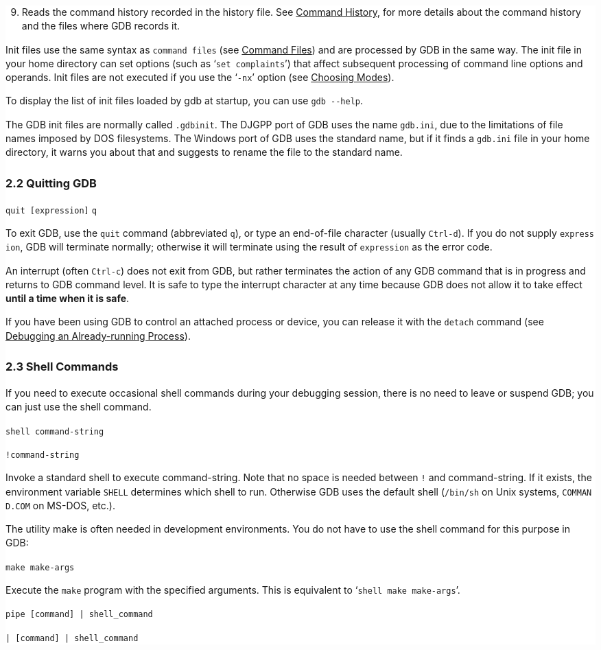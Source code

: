 9. Reads the command history recorded in the history file. See [Command History](https://sourceware.org/gdb/onlinedocs/gdb/Command-History.html#Command-History), for more details about the command history and the files where GDB records it.

Init files use the same syntax as `command files` (see [Command Files](https://sourceware.org/gdb/onlinedocs/gdb/Command-Files.html#Command-Files)) and are processed by GDB in the same way. The init file in your home directory can set options (such as ‘`set complaints`’) that affect subsequent processing of command line options and operands. Init files are not executed if you use the ‘`-nx`’ option (see [Choosing Modes](https://sourceware.org/gdb/onlinedocs/gdb/Mode-Options.html#Mode-Options)).

To display the list of init files loaded by gdb at startup, you can use `gdb --help`.

The GDB init files are normally called `.gdbinit`. The DJGPP port of GDB uses the name `gdb.ini`, due to the limitations of file names imposed by DOS filesystems. The Windows port of GDB uses the standard name, but if it finds a `gdb.ini` file in your home directory, it warns you about that and suggests to rename the file to the standard name.

### 2.2 Quitting GDB

`quit [expression]`
`q`

To exit GDB, use the `quit` command (abbreviated `q`), or type an end-of-file character (usually `Ctrl-d`). If you do not supply `expression`, GDB will terminate normally; otherwise it will terminate using the result of `expression` as the error code.

An interrupt (often `Ctrl-c`) does not exit from GDB, but rather terminates the action of any GDB command that is in progress and returns to GDB command level. It is safe to type the interrupt character at any time because GDB does not allow it to take effect **until a time when it is safe**.

If you have been using GDB to control an attached process or device, you can release it with the `detach` command (see [Debugging an Already-running Process](https://sourceware.org/gdb/onlinedocs/gdb/Attach.html#Attach)).

### 2.3 Shell Commands

If you need to execute occasional shell commands during your debugging session, there is no need to leave or suspend GDB; you can just use the shell command.

`shell command-string`

`!command-string`

Invoke a standard shell to execute command-string. Note that no space is needed between `!` and command-string. If it exists, the environment variable `SHELL` determines which shell to run. Otherwise GDB uses the default shell (`/bin/sh` on Unix systems, `COMMAND.COM` on MS-DOS, etc.).

The utility make is often needed in development environments. You do not have to use the shell command for this purpose in GDB:

`make make-args`

Execute the `make` program with the specified arguments. This is equivalent to ‘`shell make make-args`’.

`pipe [command] | shell_command`

`| [command] | shell_command`

